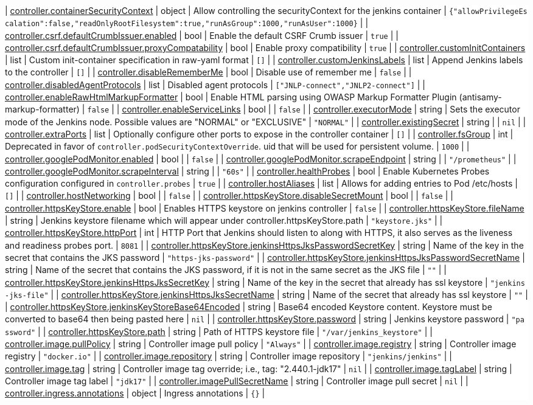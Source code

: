 | [controller.containerSecurityContext](./values.yaml#L211) | object | Allow controlling the securityContext for the jenkins container | `{"allowPrivilegeEscalation":false,"readOnlyRootFilesystem":true,"runAsGroup":1000,"runAsUser":1000}` |
| [controller.csrf.defaultCrumbIssuer.enabled](./values.yaml#L345) | bool | Enable the default CSRF Crumb issuer | `true` |
| [controller.csrf.defaultCrumbIssuer.proxyCompatability](./values.yaml#L347) | bool | Enable proxy compatibility | `true` |
| [controller.customInitContainers](./values.yaml#L547) | list | Custom init-container specification in raw-yaml format | `[]` |
| [controller.customJenkinsLabels](./values.yaml#L68) | list | Append Jenkins labels to the controller | `[]` |
| [controller.disableRememberMe](./values.yaml#L59) | bool | Disable use of remember me | `false` |
| [controller.disabledAgentProtocols](./values.yaml#L339) | list | Disabled agent protocols | `["JNLP-connect","JNLP2-connect"]` |
| [controller.enableRawHtmlMarkupFormatter](./values.yaml#L435) | bool | Enable HTML parsing using OWASP Markup Formatter Plugin (antisamy-markup-formatter) | `false` |
| [controller.enableServiceLinks](./values.yaml#L130) | bool |  | `false` |
| [controller.executorMode](./values.yaml#L65) | string | Sets the executor mode of the Jenkins node. Possible values are "NORMAL" or "EXCLUSIVE" | `"NORMAL"` |
| [controller.existingSecret](./values.yaml#L462) | string |  | `nil` |
| [controller.extraPorts](./values.yaml#L394) | list | Optionally configure other ports to expose in the controller container | `[]` |
| [controller.fsGroup](./values.yaml#L192) | int | Deprecated in favor of `controller.podSecurityContextOverride`. uid that will be used for persistent volume. | `1000` |
| [controller.googlePodMonitor.enabled](./values.yaml#L832) | bool |  | `false` |
| [controller.googlePodMonitor.scrapeEndpoint](./values.yaml#L837) | string |  | `"/prometheus"` |
| [controller.googlePodMonitor.scrapeInterval](./values.yaml#L835) | string |  | `"60s"` |
| [controller.healthProbes](./values.yaml#L254) | bool | Enable Kubernetes Probes configuration configured in `controller.probes` | `true` |
| [controller.hostAliases](./values.yaml#L785) | list | Allows for adding entries to Pod /etc/hosts | `[]` |
| [controller.hostNetworking](./values.yaml#L70) | bool |  | `false` |
| [controller.httpsKeyStore.disableSecretMount](./values.yaml#L853) | bool |  | `false` |
| [controller.httpsKeyStore.enable](./values.yaml#L844) | bool | Enables HTTPS keystore on jenkins controller | `false` |
| [controller.httpsKeyStore.fileName](./values.yaml#L861) | string | Jenkins keystore filename which will appear under controller.httpsKeyStore.path | `"keystore.jks"` |
| [controller.httpsKeyStore.httpPort](./values.yaml#L857) | int | HTTP Port that Jenkins should listen to along with HTTPS, it also serves as the liveness and readiness probes port. | `8081` |
| [controller.httpsKeyStore.jenkinsHttpsJksPasswordSecretKey](./values.yaml#L852) | string | Name of the key in the secret that contains the JKS password | `"https-jks-password"` |
| [controller.httpsKeyStore.jenkinsHttpsJksPasswordSecretName](./values.yaml#L850) | string | Name of the secret that contains the JKS password, if it is not in the same secret as the JKS file | `""` |
| [controller.httpsKeyStore.jenkinsHttpsJksSecretKey](./values.yaml#L848) | string | Name of the key in the secret that already has ssl keystore | `"jenkins-jks-file"` |
| [controller.httpsKeyStore.jenkinsHttpsJksSecretName](./values.yaml#L846) | string | Name of the secret that already has ssl keystore | `""` |
| [controller.httpsKeyStore.jenkinsKeyStoreBase64Encoded](./values.yaml#L866) | string | Base64 encoded Keystore content. Keystore must be converted to base64 then being pasted here | `nil` |
| [controller.httpsKeyStore.password](./values.yaml#L863) | string | Jenkins keystore password | `"password"` |
| [controller.httpsKeyStore.path](./values.yaml#L859) | string | Path of HTTPS keystore file | `"/var/jenkins_keystore"` |
| [controller.image.pullPolicy](./values.yaml#L47) | string | Controller image pull policy | `"Always"` |
| [controller.image.registry](./values.yaml#L37) | string | Controller image registry | `"docker.io"` |
| [controller.image.repository](./values.yaml#L39) | string | Controller image repository | `"jenkins/jenkins"` |
| [controller.image.tag](./values.yaml#L42) | string | Controller image tag override; i.e., tag: "2.440.1-jdk17" | `nil` |
| [controller.image.tagLabel](./values.yaml#L45) | string | Controller image tag label | `"jdk17"` |
| [controller.imagePullSecretName](./values.yaml#L49) | string | Controller image pull secret | `nil` |
| [controller.ingress.annotations](./values.yaml#L708) | object | Ingress annotations | `{}` |